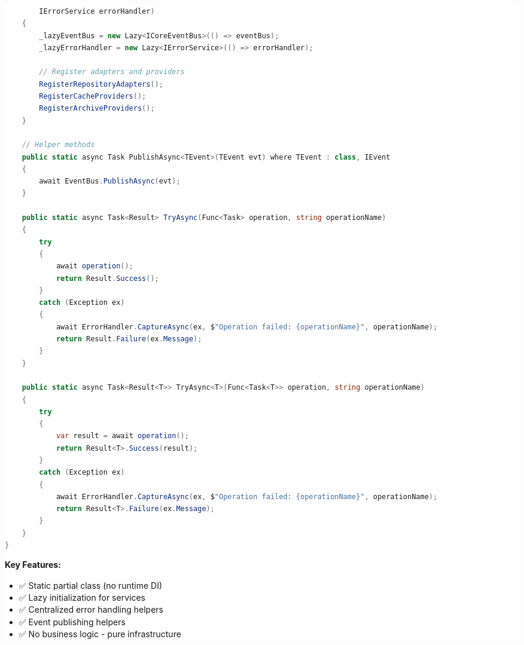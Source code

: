```csharp
        IErrorService errorHandler)
    {
        _lazyEventBus = new Lazy<ICoreEventBus>(() => eventBus);
        _lazyErrorHandler = new Lazy<IErrorService>(() => errorHandler);
        
        // Register adapters and providers
        RegisterRepositoryAdapters();
        RegisterCacheProviders();
        RegisterArchiveProviders();
    }
    
    // Helper methods
    public static async Task PublishAsync<TEvent>(TEvent evt) where TEvent : class, IEvent
    {
        await EventBus.PublishAsync(evt);
    }
    
    public static async Task<Result> TryAsync(Func<Task> operation, string operationName)
    {
        try
        {
            await operation();
            return Result.Success();
        }
        catch (Exception ex)
        {
            await ErrorHandler.CaptureAsync(ex, $"Operation failed: {operationName}", operationName);
            return Result.Failure(ex.Message);
        }
    }
    
    public static async Task<Result<T>> TryAsync<T>(Func<Task<T>> operation, string operationName)
    {
        try
        {
            var result = await operation();
            return Result<T>.Success(result);
        }
        catch (Exception ex)
        {
            await ErrorHandler.CaptureAsync(ex, $"Operation failed: {operationName}", operationName);
            return Result<T>.Failure(ex.Message);
        }
    }
}
```

**Key Features:**
- ✅ Static partial class (no runtime DI)
- ✅ Lazy initialization for services
- ✅ Centralized error handling helpers
- ✅ Event publishing helpers
- ✅ No business logic - pure infrastructure
